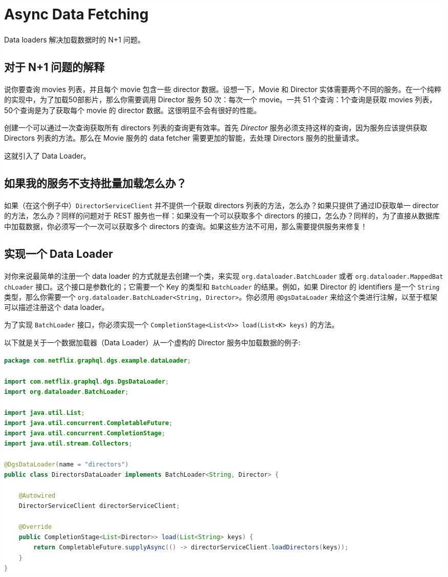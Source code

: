 # Async Data Fetching

Data loaders 解决加载数据时的 N+1 问题。

## 对于 N+1 问题的解释

说你要查询 movies 列表，并且每个 movie 包含一些 director 数据。设想一下，Movie 和 Director 实体需要两个不同的服务。在一个纯粹的实现中，为了加载50部影片，那么你需要调用 Director 服务 50 次：每次一个 movie。一共 51 个查询：1个查询是获取 movies 列表，50个查询是为了获取每个 movie 的 director 数据。这很明显不会有很好的性能。

创建一个可以通过一次查询获取所有 directors 列表的查询更有效率。首先 _Director_ 服务必须支持这样的查询，因为服务应该提供获取 Directors 列表的方法。那么在 Movie 服务的 data fetcher 需要更加的智能，去处理 Directors 服务的批量请求。

这就引入了 Data Loader。

## 如果我的服务不支持批量加载怎么办？

如果（在这个例子中）`DirectorServiceClient` 并不提供一个获取 directors 列表的方法，怎么办？如果只提供了通过ID获取单一 director 的方法，怎么办？同样的问题对于 REST 服务也一样：如果没有一个可以获取多个 directors 的接口，怎么办？同样的，为了直接从数据库中加载数据，你必须写一个一次可以获取多个 directors 的查询。如果这些方法不可用，那么需要提供服务来修复！

## 实现一个 Data Loader

对你来说最简单的注册一个 data loader 的方式就是去创建一个类，来实现 `org.dataloader.BatchLoader` 或者 `org.dataloader.MappedBatchLoader` 接口。这个接口是参数化的；它需要一个 Key 的类型和 `BatchLoader` 的结果。例如，如果 Director 的 identifiers 是一个 `String` 类型，那么你需要一个 `org.dataloader.BatchLoader<String, Director>`。你必须用 `@DgsDataLoader` 来给这个类进行注解，以至于框架可以描述注册这个 data loader。

为了实现 `BatchLoader` 接口，你必须实现一个 `CompletionStage<List<V>> load(List<K> keys)` 的方法。

以下就是关于一个数据加载器（Data Loader）从一个虚构的 Director 服务中加载数据的例子:

```java
package com.netflix.graphql.dgs.example.dataLoader;

import com.netflix.graphql.dgs.DgsDataLoader;
import org.dataloader.BatchLoader;

import java.util.List;
import java.util.concurrent.CompletableFuture;
import java.util.concurrent.CompletionStage;
import java.util.stream.Collectors;

@DgsDataLoader(name = "directors")
public class DirectorsDataLoader implements BatchLoader<String, Director> {

    @Autowired
    DirectorServiceClient directorServiceClient;

    @Override
    public CompletionStage<List<Director>> load(List<String> keys) {
        return CompletableFuture.supplyAsync(() -> directorServiceClient.loadDirectors(keys));
    }
}
```
